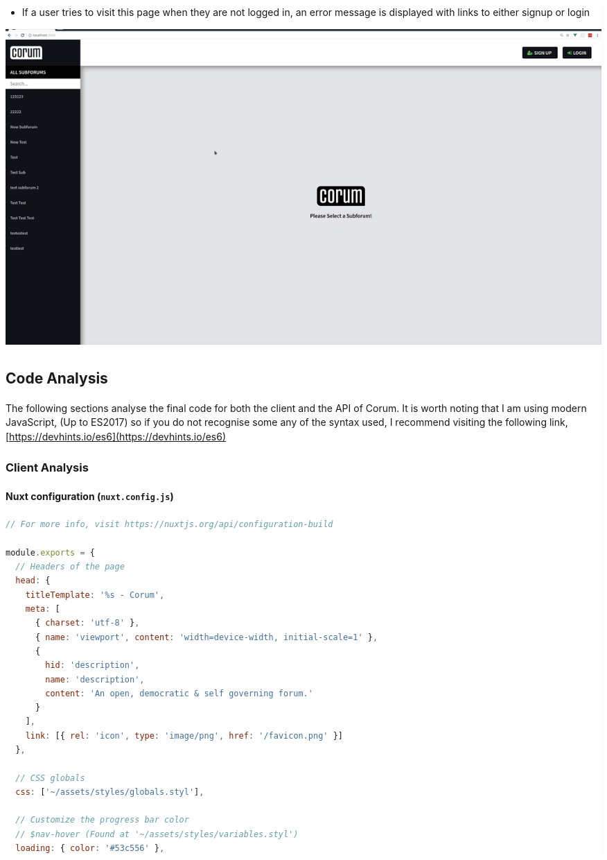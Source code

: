* If a user tries to visit this page when they are not logged in, an error
  message is displayed with links to either signup or login

![New subforum page error GIF](images/gifs/new-subforum/error.gif)

## Code Analysis

The following sections analyse the final code for both the client and the API of
Corum. It is worth noting that I am using modern JavaScript, (Up to ES2017) so
if you do not recognise some any of the syntax used, I recommend visiting the
following link, [https://devhints.io/es6](https://devhints.io/es6)

### Client Analysis

#### Nuxt configuration (`nuxt.config.js`)

```js
// For more info, visit https://nuxtjs.org/api/configuration-build

module.exports = {
  // Headers of the page
  head: {
    titleTemplate: '%s - Corum',
    meta: [
      { charset: 'utf-8' },
      { name: 'viewport', content: 'width=device-width, initial-scale=1' },
      {
        hid: 'description',
        name: 'description',
        content: 'An open, democratic & self governing forum.'
      }
    ],
    link: [{ rel: 'icon', type: 'image/png', href: '/favicon.png' }]
  },

  // CSS globals
  css: ['~/assets/styles/globals.styl'],

  // Customize the progress bar color
  // $nav-hover (Found at '~/assets/styles/variables.styl')
  loading: { color: '#53c556' },
```